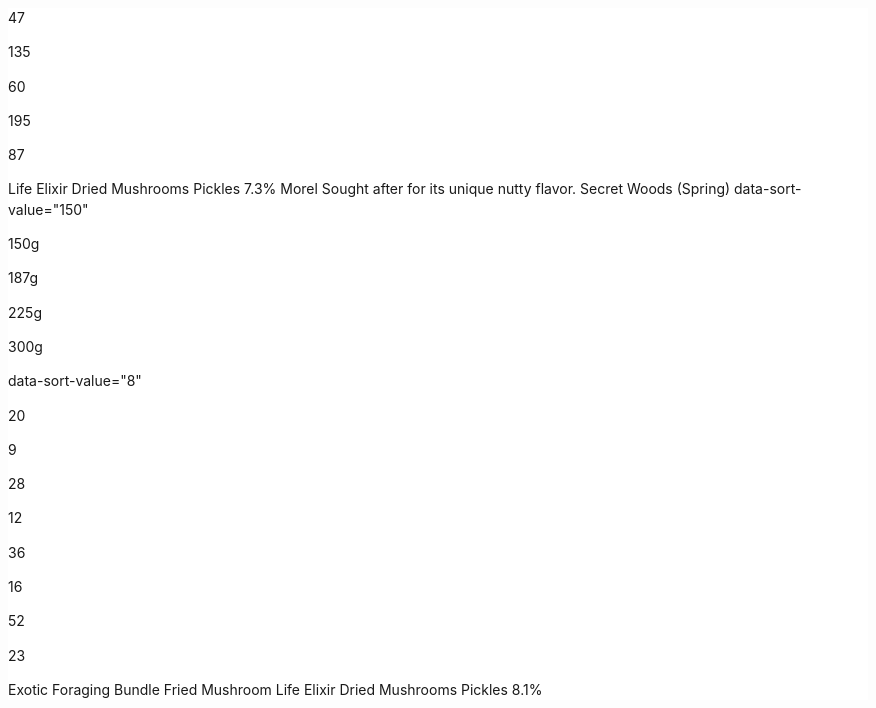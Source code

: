 47

135

60

195

87

Life Elixir Dried Mushrooms Pickles 7.3% Morel Sought after for its unique nutty flavor. Secret Woods (Spring) data-sort-value="150"

150g

187g

225g

300g

data-sort-value="8"

20

9

28

12

36

16

52

23

Exotic Foraging Bundle Fried Mushroom Life Elixir Dried Mushrooms Pickles 8.1%